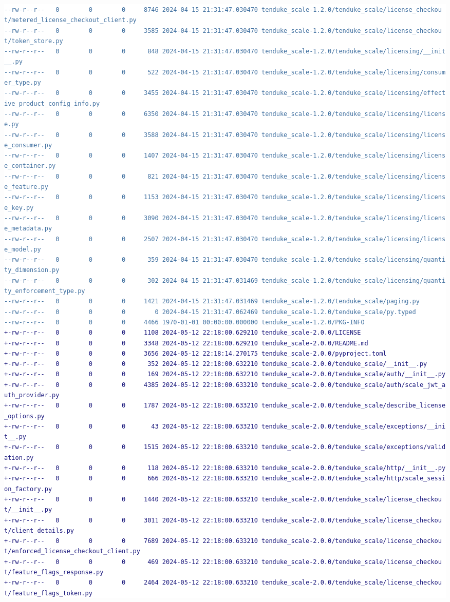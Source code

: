 ```diff
--rw-r--r--   0        0        0     8746 2024-04-15 21:31:47.030470 tenduke_scale-1.2.0/tenduke_scale/license_checkout/metered_license_checkout_client.py
--rw-r--r--   0        0        0     3585 2024-04-15 21:31:47.030470 tenduke_scale-1.2.0/tenduke_scale/license_checkout/token_store.py
--rw-r--r--   0        0        0      848 2024-04-15 21:31:47.030470 tenduke_scale-1.2.0/tenduke_scale/licensing/__init__.py
--rw-r--r--   0        0        0      522 2024-04-15 21:31:47.030470 tenduke_scale-1.2.0/tenduke_scale/licensing/consumer_type.py
--rw-r--r--   0        0        0     3455 2024-04-15 21:31:47.030470 tenduke_scale-1.2.0/tenduke_scale/licensing/effective_product_config_info.py
--rw-r--r--   0        0        0     6350 2024-04-15 21:31:47.030470 tenduke_scale-1.2.0/tenduke_scale/licensing/license.py
--rw-r--r--   0        0        0     3588 2024-04-15 21:31:47.030470 tenduke_scale-1.2.0/tenduke_scale/licensing/license_consumer.py
--rw-r--r--   0        0        0     1407 2024-04-15 21:31:47.030470 tenduke_scale-1.2.0/tenduke_scale/licensing/license_container.py
--rw-r--r--   0        0        0      821 2024-04-15 21:31:47.030470 tenduke_scale-1.2.0/tenduke_scale/licensing/license_feature.py
--rw-r--r--   0        0        0     1153 2024-04-15 21:31:47.030470 tenduke_scale-1.2.0/tenduke_scale/licensing/license_key.py
--rw-r--r--   0        0        0     3090 2024-04-15 21:31:47.030470 tenduke_scale-1.2.0/tenduke_scale/licensing/license_metadata.py
--rw-r--r--   0        0        0     2507 2024-04-15 21:31:47.030470 tenduke_scale-1.2.0/tenduke_scale/licensing/license_model.py
--rw-r--r--   0        0        0      359 2024-04-15 21:31:47.030470 tenduke_scale-1.2.0/tenduke_scale/licensing/quantity_dimension.py
--rw-r--r--   0        0        0      302 2024-04-15 21:31:47.031469 tenduke_scale-1.2.0/tenduke_scale/licensing/quantity_enforcement_type.py
--rw-r--r--   0        0        0     1421 2024-04-15 21:31:47.031469 tenduke_scale-1.2.0/tenduke_scale/paging.py
--rw-r--r--   0        0        0        0 2024-04-15 21:31:47.062469 tenduke_scale-1.2.0/tenduke_scale/py.typed
--rw-r--r--   0        0        0     4466 1970-01-01 00:00:00.000000 tenduke_scale-1.2.0/PKG-INFO
+-rw-r--r--   0        0        0     1108 2024-05-12 22:18:00.629210 tenduke_scale-2.0.0/LICENSE
+-rw-r--r--   0        0        0     3348 2024-05-12 22:18:00.629210 tenduke_scale-2.0.0/README.md
+-rw-r--r--   0        0        0     3656 2024-05-12 22:18:14.270175 tenduke_scale-2.0.0/pyproject.toml
+-rw-r--r--   0        0        0      352 2024-05-12 22:18:00.632210 tenduke_scale-2.0.0/tenduke_scale/__init__.py
+-rw-r--r--   0        0        0      169 2024-05-12 22:18:00.632210 tenduke_scale-2.0.0/tenduke_scale/auth/__init__.py
+-rw-r--r--   0        0        0     4385 2024-05-12 22:18:00.633210 tenduke_scale-2.0.0/tenduke_scale/auth/scale_jwt_auth_provider.py
+-rw-r--r--   0        0        0     1787 2024-05-12 22:18:00.633210 tenduke_scale-2.0.0/tenduke_scale/describe_license_options.py
+-rw-r--r--   0        0        0       43 2024-05-12 22:18:00.633210 tenduke_scale-2.0.0/tenduke_scale/exceptions/__init__.py
+-rw-r--r--   0        0        0     1515 2024-05-12 22:18:00.633210 tenduke_scale-2.0.0/tenduke_scale/exceptions/validation.py
+-rw-r--r--   0        0        0      118 2024-05-12 22:18:00.633210 tenduke_scale-2.0.0/tenduke_scale/http/__init__.py
+-rw-r--r--   0        0        0      666 2024-05-12 22:18:00.633210 tenduke_scale-2.0.0/tenduke_scale/http/scale_session_factory.py
+-rw-r--r--   0        0        0     1440 2024-05-12 22:18:00.633210 tenduke_scale-2.0.0/tenduke_scale/license_checkout/__init__.py
+-rw-r--r--   0        0        0     3011 2024-05-12 22:18:00.633210 tenduke_scale-2.0.0/tenduke_scale/license_checkout/client_details.py
+-rw-r--r--   0        0        0     7689 2024-05-12 22:18:00.633210 tenduke_scale-2.0.0/tenduke_scale/license_checkout/enforced_license_checkout_client.py
+-rw-r--r--   0        0        0      469 2024-05-12 22:18:00.633210 tenduke_scale-2.0.0/tenduke_scale/license_checkout/feature_flags_response.py
+-rw-r--r--   0        0        0     2464 2024-05-12 22:18:00.633210 tenduke_scale-2.0.0/tenduke_scale/license_checkout/feature_flags_token.py
```